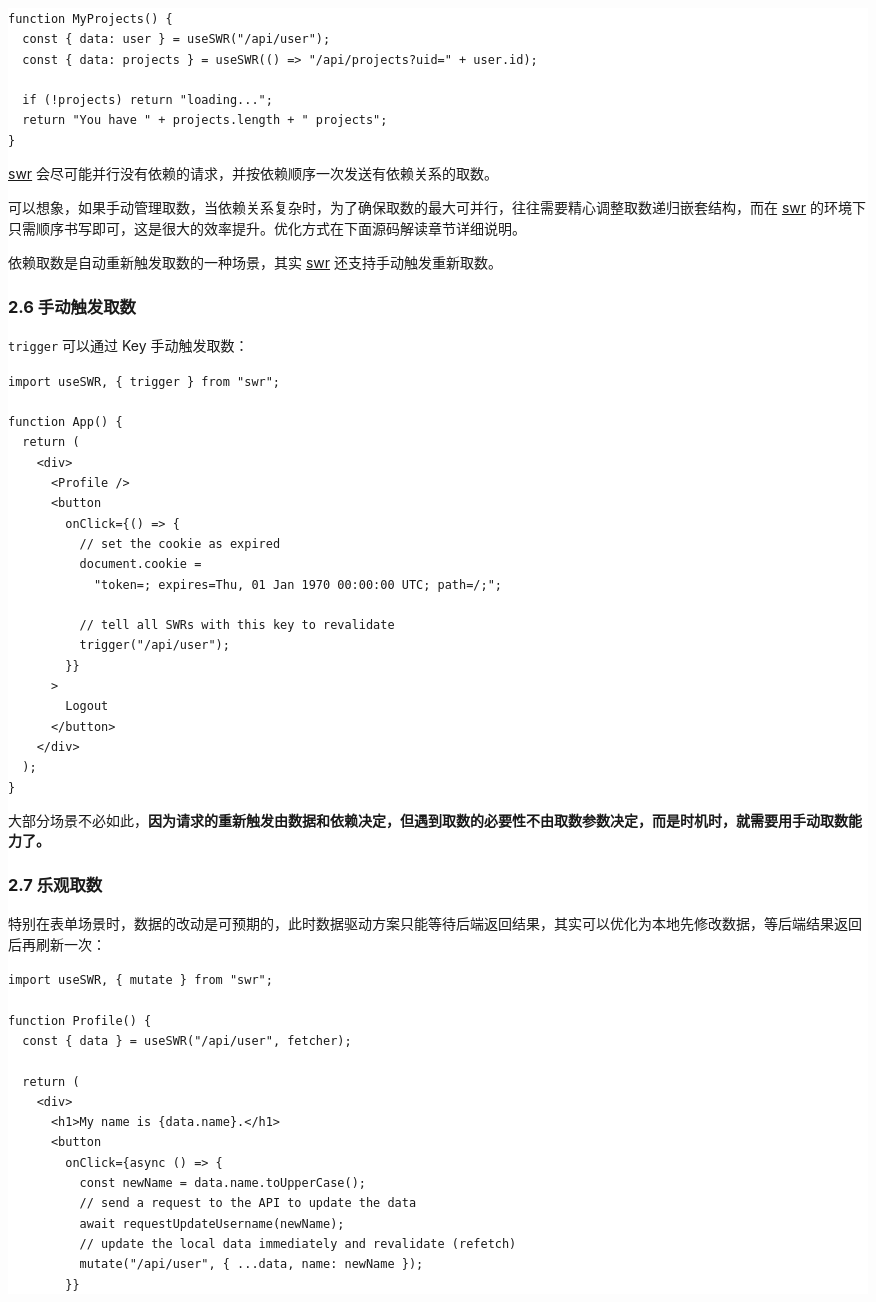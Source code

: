 ```tsx
function MyProjects() {
  const { data: user } = useSWR("/api/user");
  const { data: projects } = useSWR(() => "/api/projects?uid=" + user.id);

  if (!projects) return "loading...";
  return "You have " + projects.length + " projects";
}
```

[swr](https://github.com/zeit/swr) 会尽可能并行没有依赖的请求，并按依赖顺序一次发送有依赖关系的取数。

可以想象，如果手动管理取数，当依赖关系复杂时，为了确保取数的最大可并行，往往需要精心调整取数递归嵌套结构，而在 [swr](https://github.com/zeit/swr) 的环境下只需顺序书写即可，这是很大的效率提升。优化方式在下面源码解读章节详细说明。

依赖取数是自动重新触发取数的一种场景，其实 [swr](https://github.com/zeit/swr) 还支持手动触发重新取数。

### 2.6 手动触发取数

`trigger` 可以通过 Key 手动触发取数：

```tsx
import useSWR, { trigger } from "swr";

function App() {
  return (
    <div>
      <Profile />
      <button
        onClick={() => {
          // set the cookie as expired
          document.cookie =
            "token=; expires=Thu, 01 Jan 1970 00:00:00 UTC; path=/;";

          // tell all SWRs with this key to revalidate
          trigger("/api/user");
        }}
      >
        Logout
      </button>
    </div>
  );
}
```

大部分场景不必如此，**因为请求的重新触发由数据和依赖决定，但遇到取数的必要性不由取数参数决定，而是时机时，就需要用手动取数能力了。**

### 2.7 乐观取数

特别在表单场景时，数据的改动是可预期的，此时数据驱动方案只能等待后端返回结果，其实可以优化为本地先修改数据，等后端结果返回后再刷新一次：

```tsx
import useSWR, { mutate } from "swr";

function Profile() {
  const { data } = useSWR("/api/user", fetcher);

  return (
    <div>
      <h1>My name is {data.name}.</h1>
      <button
        onClick={async () => {
          const newName = data.name.toUpperCase();
          // send a request to the API to update the data
          await requestUpdateUsername(newName);
          // update the local data immediately and revalidate (refetch)
          mutate("/api/user", { ...data, name: newName });
        }}
```
